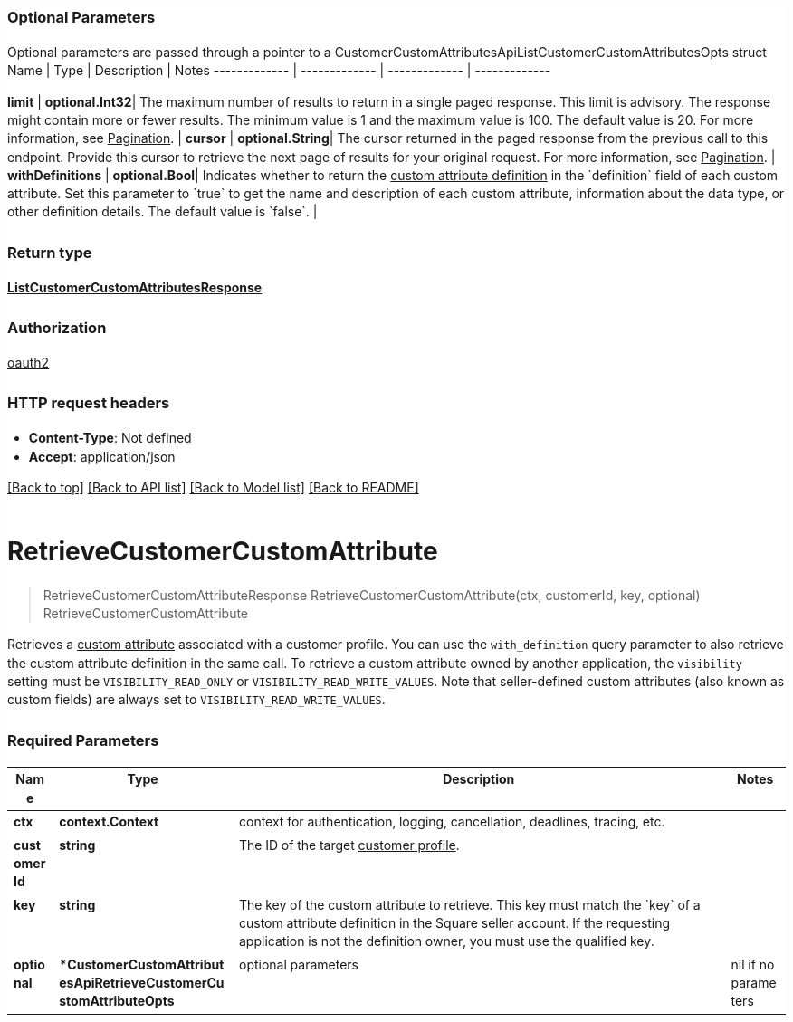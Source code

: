 ### Optional Parameters
Optional parameters are passed through a pointer to a CustomerCustomAttributesApiListCustomerCustomAttributesOpts struct
Name | Type | Description  | Notes
------------- | ------------- | ------------- | -------------

 **limit** | **optional.Int32**| The maximum number of results to return in a single paged response. This limit is advisory. The response might contain more or fewer results. The minimum value is 1 and the maximum value is 100. The default value is 20. For more information, see [Pagination](https://developer.squareup.com/docs/build-basics/common-api-patterns/pagination). | 
 **cursor** | **optional.String**| The cursor returned in the paged response from the previous call to this endpoint. Provide this cursor to retrieve the next page of results for your original request. For more information, see [Pagination](https://developer.squareup.com/docs/build-basics/common-api-patterns/pagination). | 
 **withDefinitions** | **optional.Bool**| Indicates whether to return the [custom attribute definition](https://developer.squareup.com/reference/square_2024-01-18/objects/CustomAttributeDefinition) in the &#x60;definition&#x60; field of each custom attribute. Set this parameter to &#x60;true&#x60; to get the name and description of each custom attribute, information about the data type, or other definition details. The default value is &#x60;false&#x60;. | 

### Return type

[**ListCustomerCustomAttributesResponse**](ListCustomerCustomAttributesResponse.md)

### Authorization

[oauth2](../README.md#oauth2)

### HTTP request headers

 - **Content-Type**: Not defined
 - **Accept**: application/json

[[Back to top]](#) [[Back to API list]](../README.md#documentation-for-api-endpoints) [[Back to Model list]](../README.md#documentation-for-models) [[Back to README]](../README.md)

# **RetrieveCustomerCustomAttribute**
> RetrieveCustomerCustomAttributeResponse RetrieveCustomerCustomAttribute(ctx, customerId, key, optional)
RetrieveCustomerCustomAttribute

Retrieves a [custom attribute](https://developer.squareup.com/reference/square_2024-01-18/objects/CustomAttribute) associated with a customer profile.  You can use the `with_definition` query parameter to also retrieve the custom attribute definition in the same call.  To retrieve a custom attribute owned by another application, the `visibility` setting must be `VISIBILITY_READ_ONLY` or `VISIBILITY_READ_WRITE_VALUES`. Note that seller-defined custom attributes (also known as custom fields) are always set to `VISIBILITY_READ_WRITE_VALUES`.

### Required Parameters

Name | Type | Description  | Notes
------------- | ------------- | ------------- | -------------
 **ctx** | **context.Context** | context for authentication, logging, cancellation, deadlines, tracing, etc.
  **customerId** | **string**| The ID of the target [customer profile](https://developer.squareup.com/reference/square_2024-01-18/objects/Customer). | 
  **key** | **string**| The key of the custom attribute to retrieve. This key must match the &#x60;key&#x60; of a custom attribute definition in the Square seller account. If the requesting application is not the definition owner, you must use the qualified key. | 
 **optional** | ***CustomerCustomAttributesApiRetrieveCustomerCustomAttributeOpts** | optional parameters | nil if no parameters
